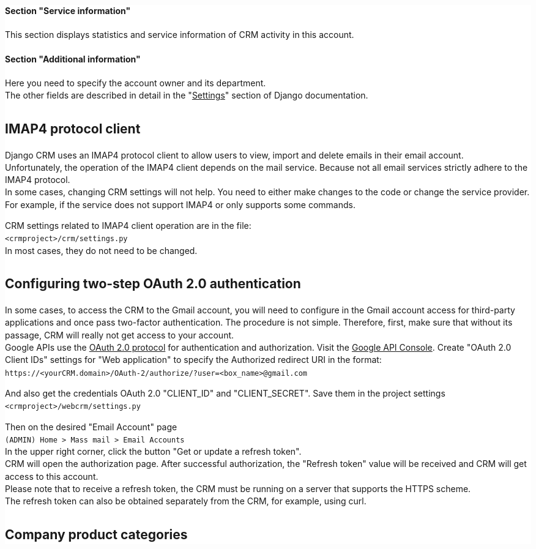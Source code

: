 #### Section "Service information"

This section displays statistics and service information of CRM activity in this account.

#### Section "Additional information"

Here you need to specify the account owner and its department.  
The other fields are described in detail in the "[Settings](https://docs.djangoproject.com/en/dev/ref/settings/#std-setting-EMAIL_HOST)" section of Django documentation.

## IMAP4 protocol client

Django CRM uses an IMAP4 protocol client to allow users to view, import and delete emails in their email account.  
Unfortunately, the operation of the IMAP4 client depends on the mail service. Because not all email services strictly adhere to the IMAP4 protocol.  
In some cases, changing CRM settings will not help. You need to either make changes to the code or change the service provider. For example, if the service does not support IMAP4 or only supports some commands.

CRM settings related to IMAP4 client operation are in the file:  
`<crmproject>/crm/settings.py`  
In most cases, they do not need to be changed.

## Configuring two-step OAuth 2.0 authentication

In some cases, to access the CRM to the Gmail account, you will need to configure in the Gmail account access for third-party applications and once pass two-factor authentication.
The procedure is not simple. Therefore, first, make sure that without its passage, CRM will really not get access to your account.  
Google APIs use the [OAuth 2.0 protocol](https://tools.ietf.org/html/rfc6749) for authentication and authorization.
Visit the [Google API Console](https://console.developers.google.com/). Create "OAuth 2.0 Client IDs" settings
 for "Web application" to specify the Authorized redirect URI in the format:  
 `https://<yourCRM.domain>/OAuth-2/authorize/?user=<box_name>@gmail.com`

And also get the credentials OAuth 2.0 "CLIENT_ID" and "CLIENT_SECRET". Save them in the project settings  
`<crmproject>/webcrm/settings.py`

Then on the desired "Email Account" page  
 `(ADMIN) Home > Mass mail > Email Accounts`  
In the upper right corner, click the button "Get or update a refresh token".  
CRM will open the authorization page. After successful authorization, the "Refresh token" value will be received and CRM will get access to this account.  
Please note that to receive a refresh token, the CRM must be running on a server that supports the HTTPS scheme.  
The refresh token can also be obtained separately from the CRM, for example, using curl.

## Company product categories
